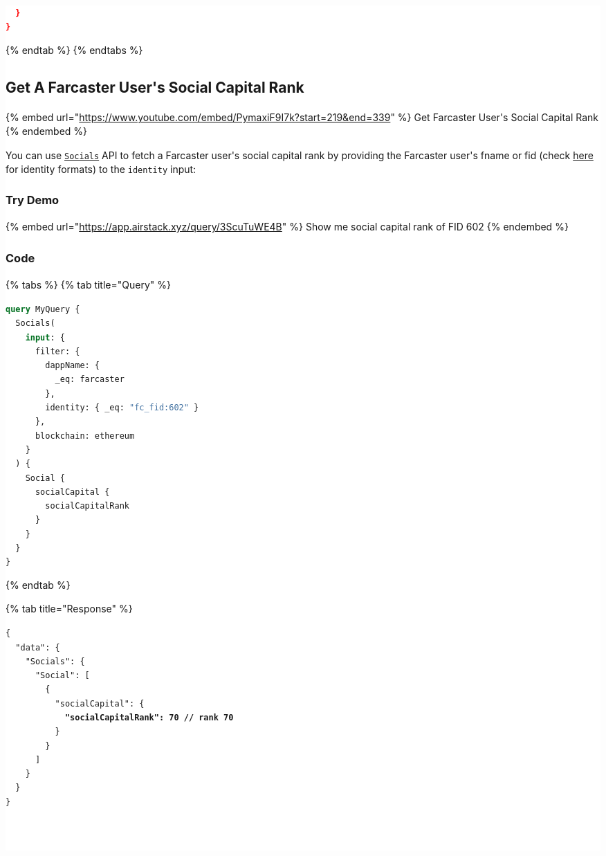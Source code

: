 ```json
  }
}
```
{% endtab %}
{% endtabs %}

## Get A Farcaster User's Social Capital Rank

{% embed url="https://www.youtube.com/embed/PymaxiF9I7k?start=219&end=339" %}
Get Farcaster User's Social Capital Rank
{% endembed %}

You can use [`Socials`](../../api-references/api-reference/socials-api.md) API to fetch a Farcaster user's social capital rank by providing the Farcaster user's fname or fid (check [here](../../api-references/api-reference/airstack-identity-api.md#farcaster-id-and-name) for identity formats) to the `identity` input:

### Try Demo

{% embed url="https://app.airstack.xyz/query/3ScuTuWE4B" %}
Show me social capital rank of FID 602
{% endembed %}

### Code

{% tabs %}
{% tab title="Query" %}
```graphql
query MyQuery {
  Socials(
    input: {
      filter: {
        dappName: {
          _eq: farcaster
        },
        identity: { _eq: "fc_fid:602" }
      },
      blockchain: ethereum
    }
  ) {
    Social {
      socialCapital {
        socialCapitalRank
      }
    }
  }
}
```
{% endtab %}

{% tab title="Response" %}
<pre class="language-json"><code class="lang-json">{
  "data": {
    "Socials": {
      "Social": [
        {
          "socialCapital": {
<strong>            "socialCapitalRank": 70 // rank 70
</strong>          }
        }
      ]
    }
  }
}